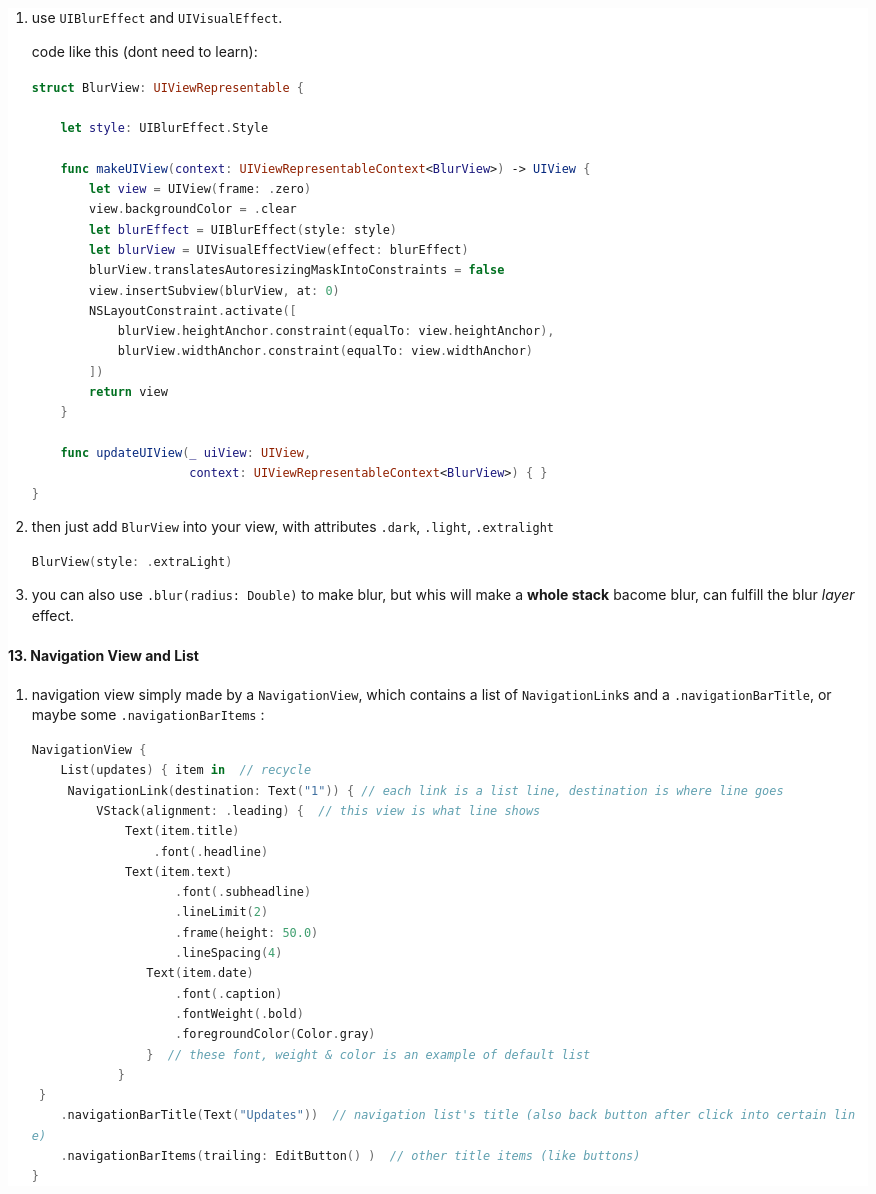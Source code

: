 1. use `UIBlurEffect` and  `UIVisualEffect`.

   code like this (dont need to learn):

   ```swift
   struct BlurView: UIViewRepresentable {
       
       let style: UIBlurEffect.Style
       
       func makeUIView(context: UIViewRepresentableContext<BlurView>) -> UIView {
           let view = UIView(frame: .zero)
           view.backgroundColor = .clear
           let blurEffect = UIBlurEffect(style: style)
           let blurView = UIVisualEffectView(effect: blurEffect)
           blurView.translatesAutoresizingMaskIntoConstraints = false
           view.insertSubview(blurView, at: 0)
           NSLayoutConstraint.activate([
               blurView.heightAnchor.constraint(equalTo: view.heightAnchor),
               blurView.widthAnchor.constraint(equalTo: view.widthAnchor)
           ])
           return view
       }
       
       func updateUIView(_ uiView: UIView, 
                         context: UIViewRepresentableContext<BlurView>) { }   
   }
   ```

2. then just add `BlurView` into your view, with attributes `.dark`, `.light`, `.extralight`

   ```swift
   BlurView(style: .extraLight)
   ```

3. you can also use `.blur(radius: Double)` to make blur, but whis will make a **whole stack** bacome blur, can fulfill the blur *layer* effect.



#### 13. Navigation View and List

1. navigation view simply made by a `NavigationView`, which contains a list of `NavigationLink`s and a `.navigationBarTitle`, or maybe some `.navigationBarItems` :

   ```swift
   NavigationView {
       List(updates) { item in  // recycle
   		NavigationLink(destination: Text("1")) { // each link is a list line, destination is where line goes
   			VStack(alignment: .leading) {  // this view is what line shows
   				Text(item.title)
   					.font(.headline)
   				Text(item.text)
                       .font(.subheadline)
                       .lineLimit(2)
                       .frame(height: 50.0)
                       .lineSpacing(4)
                   Text(item.date)
                       .font(.caption)
                       .fontWeight(.bold)
                       .foregroundColor(Color.gray)
                   }  // these font, weight & color is an example of default list
               }
   	}
       .navigationBarTitle(Text("Updates"))  // navigation list's title (also back button after click into certain line)
       .navigationBarItems(trailing: EditButton() )  // other title items (like buttons)
   }
   ```